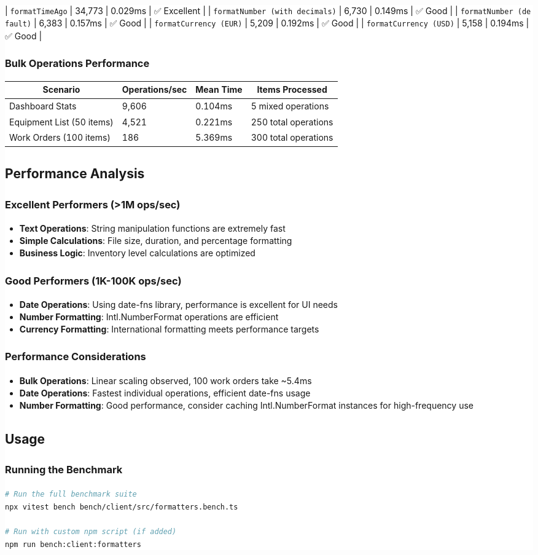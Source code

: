 | `formatTimeAgo`                | 34,773         | 0.029ms   | ✅ Excellent       |
| `formatNumber (with decimals)` | 6,730          | 0.149ms   | ✅ Good            |
| `formatNumber (default)`       | 6,383          | 0.157ms   | ✅ Good            |
| `formatCurrency (EUR)`         | 5,209          | 0.192ms   | ✅ Good            |
| `formatCurrency (USD)`         | 5,158          | 0.194ms   | ✅ Good            |

### Bulk Operations Performance

| Scenario                  | Operations/sec | Mean Time | Items Processed      |
| ------------------------- | -------------- | --------- | -------------------- |
| Dashboard Stats           | 9,606          | 0.104ms   | 5 mixed operations   |
| Equipment List (50 items) | 4,521          | 0.221ms   | 250 total operations |
| Work Orders (100 items)   | 186            | 5.369ms   | 300 total operations |

## Performance Analysis

### Excellent Performers (>1M ops/sec)

- **Text Operations**: String manipulation functions are extremely fast
- **Simple Calculations**: File size, duration, and percentage formatting
- **Business Logic**: Inventory level calculations are optimized

### Good Performers (1K-100K ops/sec)

- **Date Operations**: Using date-fns library, performance is excellent for UI
  needs
- **Number Formatting**: Intl.NumberFormat operations are efficient
- **Currency Formatting**: International formatting meets performance targets

### Performance Considerations

- **Bulk Operations**: Linear scaling observed, 100 work orders take ~5.4ms
- **Date Operations**: Fastest individual operations, efficient date-fns usage
- **Number Formatting**: Good performance, consider caching Intl.NumberFormat
  instances for high-frequency use

## Usage

### Running the Benchmark

```bash
# Run the full benchmark suite
npx vitest bench bench/client/src/formatters.bench.ts

# Run with custom npm script (if added)
npm run bench:client:formatters
```
